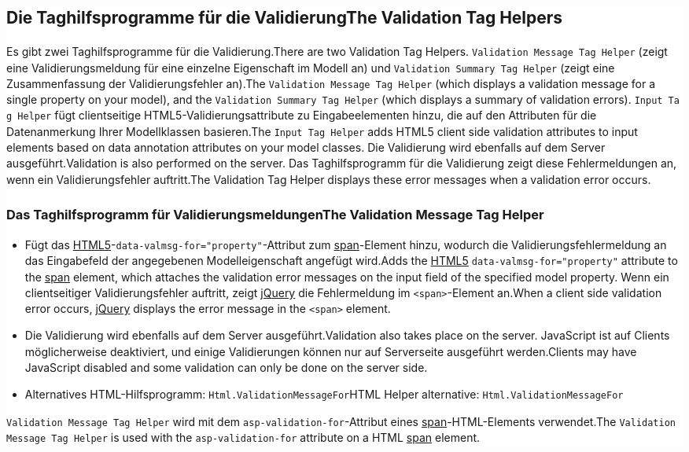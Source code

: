 ## <a name="the-validation-tag-helpers"></a><span data-ttu-id="21aa2-243">Die Taghilfsprogramme für die Validierung</span><span class="sxs-lookup"><span data-stu-id="21aa2-243">The Validation Tag Helpers</span></span>

<span data-ttu-id="21aa2-244">Es gibt zwei Taghilfsprogramme für die Validierung.</span><span class="sxs-lookup"><span data-stu-id="21aa2-244">There are two Validation Tag Helpers.</span></span> <span data-ttu-id="21aa2-245">`Validation Message Tag Helper` (zeigt eine Validierungsmeldung für eine einzelne Eigenschaft im Modell an) und `Validation Summary Tag Helper` (zeigt eine Zusammenfassung der Validierungsfehler an).</span><span class="sxs-lookup"><span data-stu-id="21aa2-245">The `Validation Message Tag Helper` (which displays a validation message for a single property on your model), and the `Validation Summary Tag Helper` (which displays a summary of validation errors).</span></span> <span data-ttu-id="21aa2-246">`Input Tag Helper` fügt clientseitige HTML5-Validierungsattribute zu Eingabeelementen hinzu, die auf den Attributen für die Datenanmerkung Ihrer Modellklassen basieren.</span><span class="sxs-lookup"><span data-stu-id="21aa2-246">The `Input Tag Helper` adds HTML5 client side validation attributes to input elements based on data annotation attributes on your model classes.</span></span> <span data-ttu-id="21aa2-247">Die Validierung wird ebenfalls auf dem Server ausgeführt.</span><span class="sxs-lookup"><span data-stu-id="21aa2-247">Validation is also performed on the server.</span></span> <span data-ttu-id="21aa2-248">Das Taghilfsprogramm für die Validierung zeigt diese Fehlermeldungen an, wenn ein Validierungsfehler auftritt.</span><span class="sxs-lookup"><span data-stu-id="21aa2-248">The Validation Tag Helper displays these error messages when a validation error occurs.</span></span>

### <a name="the-validation-message-tag-helper"></a><span data-ttu-id="21aa2-249">Das Taghilfsprogramm für Validierungsmeldungen</span><span class="sxs-lookup"><span data-stu-id="21aa2-249">The Validation Message Tag Helper</span></span>

* <span data-ttu-id="21aa2-250">Fügt das [HTML5](https://developer.mozilla.org/docs/Web/Guide/HTML/HTML5)-`data-valmsg-for="property"`-Attribut zum [span](https://developer.mozilla.org/docs/Web/HTML/Element/span)-Element hinzu, wodurch die Validierungsfehlermeldung an das Eingabefeld der angegebenen Modelleigenschaft angefügt wird.</span><span class="sxs-lookup"><span data-stu-id="21aa2-250">Adds the [HTML5](https://developer.mozilla.org/docs/Web/Guide/HTML/HTML5)  `data-valmsg-for="property"` attribute to the [span](https://developer.mozilla.org/docs/Web/HTML/Element/span) element, which attaches the validation error messages on the input field of the specified model property.</span></span> <span data-ttu-id="21aa2-251">Wenn ein clientseitiger Validierungsfehler auftritt, zeigt [jQuery](https://jquery.com/) die Fehlermeldung im `<span>`-Element an.</span><span class="sxs-lookup"><span data-stu-id="21aa2-251">When a client side validation error occurs, [jQuery](https://jquery.com/) displays the error message in the `<span>` element.</span></span>

* <span data-ttu-id="21aa2-252">Die Validierung wird ebenfalls auf dem Server ausgeführt.</span><span class="sxs-lookup"><span data-stu-id="21aa2-252">Validation also takes place on the server.</span></span> <span data-ttu-id="21aa2-253">JavaScript ist auf Clients möglicherweise deaktiviert, und einige Validierungen können nur auf Serverseite ausgeführt werden.</span><span class="sxs-lookup"><span data-stu-id="21aa2-253">Clients may have JavaScript disabled and some validation can only be done on the server side.</span></span>

* <span data-ttu-id="21aa2-254">Alternatives HTML-Hilfsprogramm: `Html.ValidationMessageFor`</span><span class="sxs-lookup"><span data-stu-id="21aa2-254">HTML Helper alternative: `Html.ValidationMessageFor`</span></span>

<span data-ttu-id="21aa2-255">`Validation Message Tag Helper` wird mit dem `asp-validation-for`-Attribut eines [span](https://developer.mozilla.org/docs/Web/HTML/Element/span)-HTML-Elements verwendet.</span><span class="sxs-lookup"><span data-stu-id="21aa2-255">The `Validation Message Tag Helper`  is used with the `asp-validation-for` attribute on a HTML [span](https://developer.mozilla.org/docs/Web/HTML/Element/span) element.</span></span>
